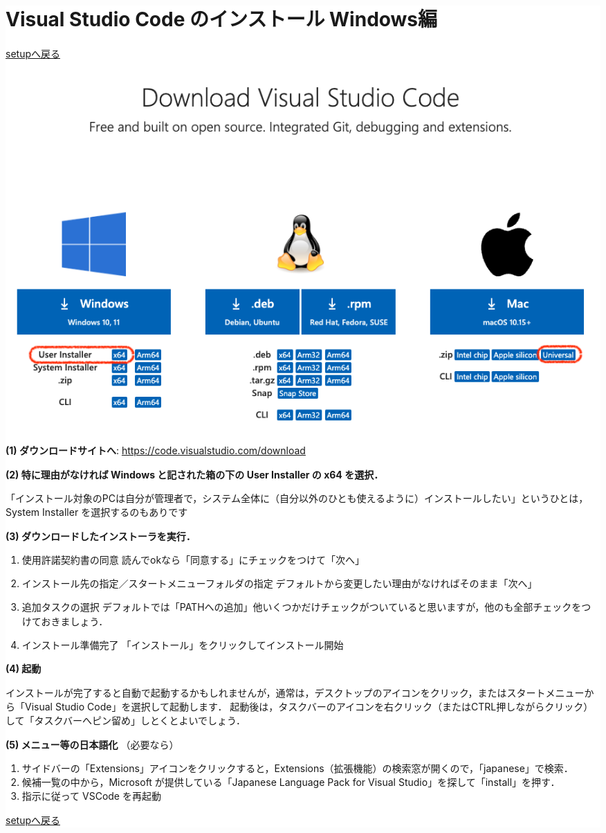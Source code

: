 # Visual Studio Code のインストール Windows編

[setupへ戻る](README.md)

<img src="ssVSCode_download.png" width="100%">

**(1) ダウンロードサイトへ**: https://code.visualstudio.com/download

**(2) 特に理由がなければ Windows と記された箱の下の User Installer の x64 を選択．**

「インストール対象のPCは自分が管理者で，システム全体に（自分以外のひとも使えるように）インストールしたい」というひとは，System Installer を選択するのもありです

**(3) ダウンロードしたインストーラを実行．**

1. 使用許諾契約書の同意
読んでokなら「同意する」にチェックをつけて「次へ」

1. インストール先の指定／スタートメニューフォルダの指定
デフォルトから変更したい理由がなければそのまま「次へ」

1. 追加タスクの選択
デフォルトでは「PATHへの追加」他いくつかだけチェックがついていると思いますが，他のも全部チェックをつけておきましょう．

1. インストール準備完了
「インストール」をクリックしてインストール開始

**(4) 起動**

インストールが完了すると自動で起動するかもしれませんが，通常は，デスクトップのアイコンをクリック，またはスタートメニューから「Visual Studio Code」を選択して起動します． 起動後は，タスクバーのアイコンを右クリック（またはCTRL押しながらクリック）して「タスクバーへピン留め」しとくとよいでしょう．

**(5) メニュー等の日本語化** （必要なら）

1. サイドバーの「Extensions」アイコンをクリックすると，Extensions（拡張機能）の検索窓が開くので，「japanese」で検索．
1. 候補一覧の中から，Microsoft が提供している「Japanese Language Pack for Visual Studio」を探して「install」を押す．
1. 指示に従って VSCode を再起動


[setupへ戻る](README.md)